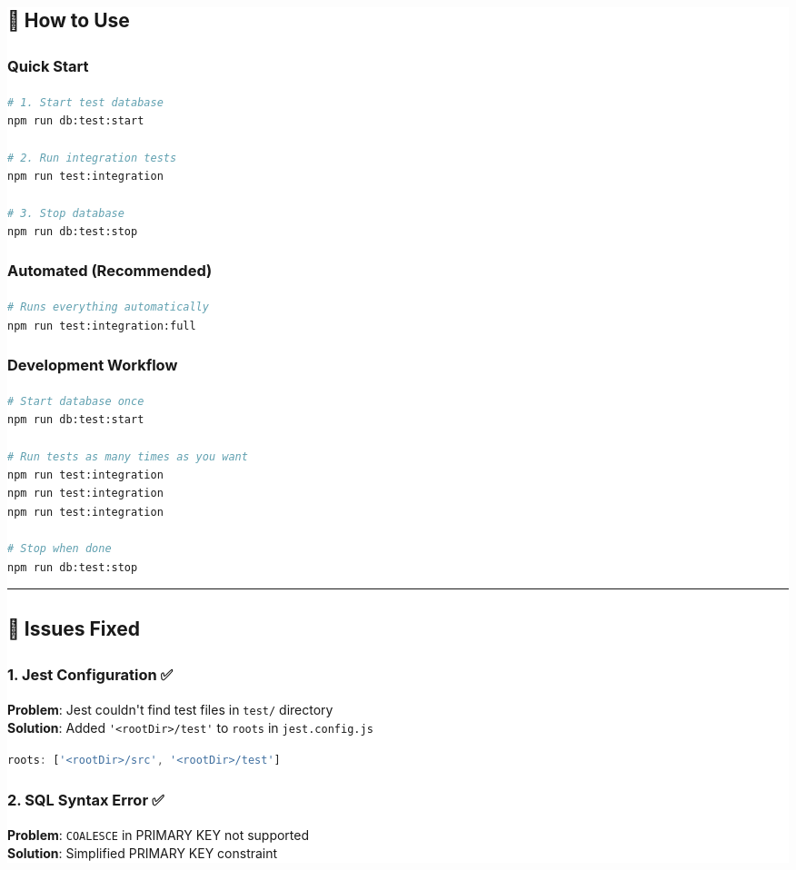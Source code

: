 
## 🚀 **How to Use**

### **Quick Start**

```bash
# 1. Start test database
npm run db:test:start

# 2. Run integration tests
npm run test:integration

# 3. Stop database
npm run db:test:stop
```

### **Automated (Recommended)**

```bash
# Runs everything automatically
npm run test:integration:full
```

### **Development Workflow**

```bash
# Start database once
npm run db:test:start

# Run tests as many times as you want
npm run test:integration
npm run test:integration
npm run test:integration

# Stop when done
npm run db:test:stop
```

---

## 📝 **Issues Fixed**

### **1. Jest Configuration** ✅
**Problem**: Jest couldn't find test files in `test/` directory  
**Solution**: Added `'<rootDir>/test'` to `roots` in `jest.config.js`

```javascript
roots: ['<rootDir>/src', '<rootDir>/test']
```

### **2. SQL Syntax Error** ✅
**Problem**: `COALESCE` in PRIMARY KEY not supported  
**Solution**: Simplified PRIMARY KEY constraint
